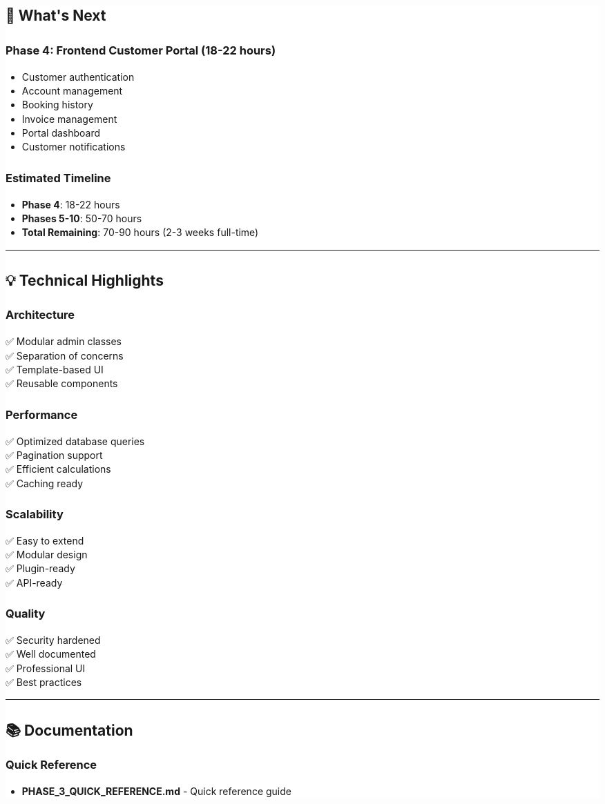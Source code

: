 
## 🚀 What's Next

### Phase 4: Frontend Customer Portal (18-22 hours)
- Customer authentication
- Account management
- Booking history
- Invoice management
- Portal dashboard
- Customer notifications

### Estimated Timeline
- **Phase 4**: 18-22 hours
- **Phases 5-10**: 50-70 hours
- **Total Remaining**: 70-90 hours (2-3 weeks full-time)

---

## 💡 Technical Highlights

### Architecture
✅ Modular admin classes  
✅ Separation of concerns  
✅ Template-based UI  
✅ Reusable components  

### Performance
✅ Optimized database queries  
✅ Pagination support  
✅ Efficient calculations  
✅ Caching ready  

### Scalability
✅ Easy to extend  
✅ Modular design  
✅ Plugin-ready  
✅ API-ready  

### Quality
✅ Security hardened  
✅ Well documented  
✅ Professional UI  
✅ Best practices  

---

## 📚 Documentation

### Quick Reference
- **PHASE_3_QUICK_REFERENCE.md** - Quick reference guide

